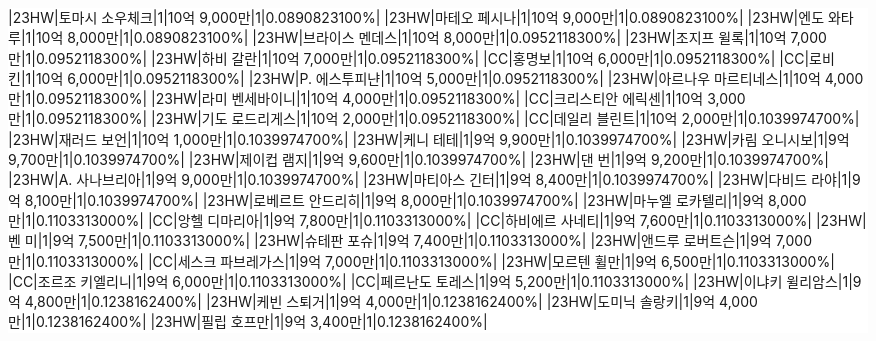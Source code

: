 |23HW|토마시 소우체크|1|10억 9,000만|1|0.0890823100%|
|23HW|마테오 페시나|1|10억 9,000만|1|0.0890823100%|
|23HW|엔도 와타루|1|10억 8,000만|1|0.0890823100%|
|23HW|브라이스 멘데스|1|10억 8,000만|1|0.0952118300%|
|23HW|조지프 윌록|1|10억 7,000만|1|0.0952118300%|
|23HW|하비 갈란|1|10억 7,000만|1|0.0952118300%|
|CC|홍명보|1|10억 6,000만|1|0.0952118300%|
|CC|로비 킨|1|10억 6,000만|1|0.0952118300%|
|23HW|P. 에스투피냔|1|10억 5,000만|1|0.0952118300%|
|23HW|아르나우 마르티네스|1|10억 4,000만|1|0.0952118300%|
|23HW|라미 벤세바이니|1|10억 4,000만|1|0.0952118300%|
|CC|크리스티안 에릭센|1|10억 3,000만|1|0.0952118300%|
|23HW|기도 로드리게스|1|10억 2,000만|1|0.0952118300%|
|CC|데일리 블린트|1|10억 2,000만|1|0.1039974700%|
|23HW|재러드 보언|1|10억 1,000만|1|0.1039974700%|
|23HW|케니 테테|1|9억 9,900만|1|0.1039974700%|
|23HW|카림 오니시보|1|9억 9,700만|1|0.1039974700%|
|23HW|제이컵 램지|1|9억 9,600만|1|0.1039974700%|
|23HW|댄 번|1|9억 9,200만|1|0.1039974700%|
|23HW|A. 사나브리아|1|9억 9,000만|1|0.1039974700%|
|23HW|마티아스 긴터|1|9억 8,400만|1|0.1039974700%|
|23HW|다비드 라야|1|9억 8,100만|1|0.1039974700%|
|23HW|로베르트 안드리히|1|9억 8,000만|1|0.1039974700%|
|23HW|마누엘 로카텔리|1|9억 8,000만|1|0.1103313000%|
|CC|앙헬 디마리아|1|9억 7,800만|1|0.1103313000%|
|CC|하비에르 사네티|1|9억 7,600만|1|0.1103313000%|
|23HW|벤 미|1|9억 7,500만|1|0.1103313000%|
|23HW|슈테판 포슈|1|9억 7,400만|1|0.1103313000%|
|23HW|앤드루 로버트슨|1|9억 7,000만|1|0.1103313000%|
|CC|세스크 파브레가스|1|9억 7,000만|1|0.1103313000%|
|23HW|모르텐 휠만|1|9억 6,500만|1|0.1103313000%|
|CC|조르조 키엘리니|1|9억 6,000만|1|0.1103313000%|
|CC|페르난도 토레스|1|9억 5,200만|1|0.1103313000%|
|23HW|이냐키 윌리암스|1|9억 4,800만|1|0.1238162400%|
|23HW|케빈 스퇴거|1|9억 4,000만|1|0.1238162400%|
|23HW|도미닉 솔랑키|1|9억 4,000만|1|0.1238162400%|
|23HW|필립 호프만|1|9억 3,400만|1|0.1238162400%|